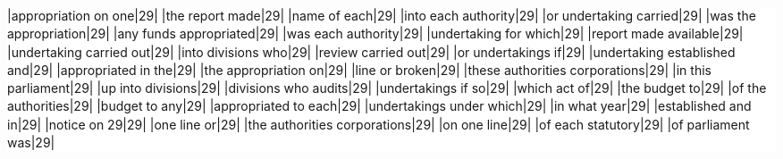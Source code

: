 |appropriation on one|29|
|the report made|29|
|name of each|29|
|into each authority|29|
|or undertaking carried|29|
|was the appropriation|29|
|any funds appropriated|29|
|was each authority|29|
|undertaking for which|29|
|report made available|29|
|undertaking carried out|29|
|into divisions who|29|
|review carried out|29|
|or undertakings if|29|
|undertaking established and|29|
|appropriated in the|29|
|the appropriation on|29|
|line or broken|29|
|these authorities corporations|29|
|in this parliament|29|
|up into divisions|29|
|divisions who audits|29|
|undertakings if so|29|
|which act of|29|
|the budget to|29|
|of the authorities|29|
|budget to any|29|
|appropriated to each|29|
|undertakings under which|29|
|in what year|29|
|established and in|29|
|notice on 29|29|
|one line or|29|
|the authorities corporations|29|
|on one line|29|
|of each statutory|29|
|of parliament was|29|